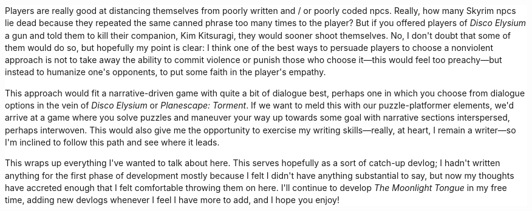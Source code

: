 Players are really good at distancing themselves from poorly written and / or poorly coded npcs. Really, how many Skyrim npcs lie dead because they repeated the same canned phrase too many times to the player? But if you offered players of *Disco Elysium* a gun and told them to kill their companion, Kim Kitsuragi, they would sooner shoot themselves. No, I don't doubt that some of them would do so, but hopefully my point is clear: I think one of the best ways to persuade players to choose a nonviolent approach is not to take away the ability to commit violence or punish those who choose it—this would feel too preachy—but instead to humanize one's opponents, to put some faith in the player's empathy.

This approach would fit a narrative-driven game with quite a bit of dialogue best, perhaps one in which you choose from dialogue options in the vein of *Disco Elysium* or *Planescape: Torment*. If we want to meld this with our puzzle-platformer elements, we'd arrive at a game where you solve puzzles and maneuver your way up towards some goal with narrative sections interspersed, perhaps interwoven. This would also give me the opportunity to exercise my writing skills—really, at heart, I remain a writer—so I'm inclined to follow this path and see where it leads.

This wraps up everything I've wanted to talk about here. This serves hopefully as a sort of catch-up devlog; I hadn't written anything for the first phase of development mostly because I felt I didn't have anything substantial to say, but now my thoughts have accreted enough that I felt comfortable throwing them on here. I'll continue to develop *The Moonlight Tongue* in my free time, adding new devlogs whenever I feel I have more to add, and I hope you enjoy!